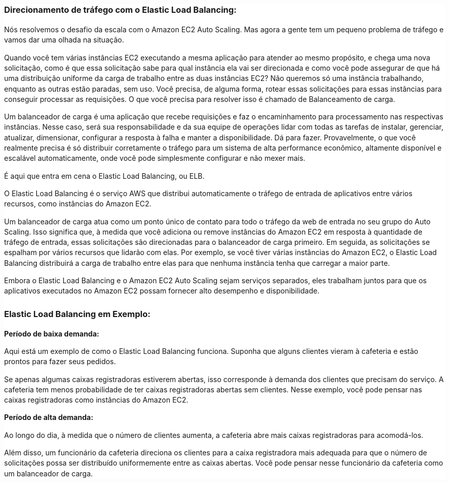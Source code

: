 

### Direcionamento de tráfego com o Elastic Load Balancing:

Nós resolvemos o desafio da escala com o Amazon EC2 Auto Scaling. Mas agora a gente tem um pequeno problema de tráfego e vamos dar uma olhada na situação.

Quando você tem várias instâncias EC2 executando a mesma aplicação para atender ao mesmo propósito, e chega uma nova solicitação, como é que essa solicitação sabe para qual instância ela vai ser direcionada e como você pode assegurar de que há uma distribuição uniforme da carga de trabalho entre as duas instâncias EC2?  Não queremos só uma instância trabalhando, enquanto as outras estão paradas, sem uso. Você precisa, de alguma forma, rotear essas solicitações para essas instâncias para conseguir processar as requisições. O que você precisa para resolver isso é chamado de Balanceamento de carga.

Um balanceador de carga é uma aplicação que recebe requisições e faz o encaminhamento para processamento nas respectivas instâncias. Nesse caso, será sua responsabilidade e da sua equipe de operações lidar com todas as tarefas de instalar, gerenciar, atualizar, dimensionar, configurar a resposta à falha e manter a disponibilidade. Dá para fazer. Provavelmente, o que você realmente precisa é só distribuir corretamente o tráfego para um sistema de alta performance econômico, altamente disponível e escalável automaticamente, onde você pode simplesmente configurar e não mexer mais.

É aqui que entra em cena o Elastic Load Balancing, ou ELB.

O Elastic Load Balancing é o serviço AWS que distribui automaticamente o tráfego de entrada de aplicativos entre vários recursos, como instâncias do Amazon EC2.

Um balanceador de carga atua como um ponto único de contato para todo o tráfego da web de entrada no seu grupo do Auto Scaling. Isso significa que, à medida que você adiciona ou remove instâncias do Amazon EC2 em resposta à quantidade de tráfego de entrada, essas solicitações são direcionadas para o balanceador de carga primeiro. Em seguida, as solicitações se espalham por vários recursos que lidarão com elas. Por exemplo, se você tiver várias instâncias do Amazon EC2, o Elastic Load Balancing distribuirá a carga de trabalho entre elas para que nenhuma instância tenha que carregar a maior parte.

Embora o Elastic Load Balancing e o Amazon EC2 Auto Scaling sejam serviços separados, eles trabalham juntos para que os aplicativos executados no Amazon EC2 possam fornecer alto desempenho e disponibilidade.



### Elastic Load Balancing em Exemplo:

**Período de baixa demanda:**

Aqui está um exemplo de como o Elastic Load Balancing funciona. Suponha que alguns clientes vieram à cafeteria e estão prontos para fazer seus pedidos.

Se apenas algumas caixas registradoras estiverem abertas, isso corresponde à demanda dos clientes que precisam do serviço. A cafeteria tem menos probabilidade de ter caixas registradoras abertas sem clientes. Nesse exemplo, você pode pensar nas caixas registradoras como instâncias do Amazon EC2.

**Período de alta demanda:**

Ao longo do dia, à medida que o número de clientes aumenta, a cafeteria abre mais caixas registradoras para acomodá-los.

Além disso, um funcionário da cafeteria direciona os clientes para a caixa registradora mais adequada para que o número de solicitações possa ser distribuído uniformemente entre as caixas abertas. Você pode pensar nesse funcionário da cafeteria como um balanceador de carga.
